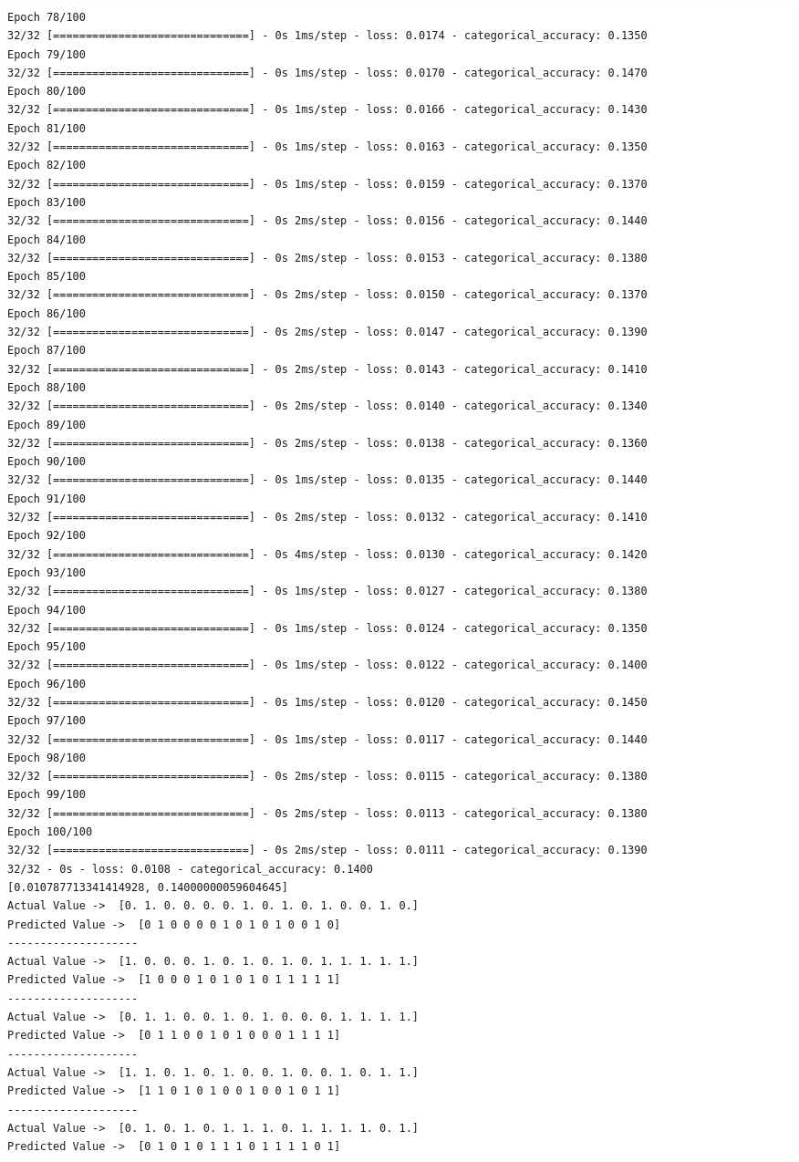     Epoch 78/100
    32/32 [==============================] - 0s 1ms/step - loss: 0.0174 - categorical_accuracy: 0.1350
    Epoch 79/100
    32/32 [==============================] - 0s 1ms/step - loss: 0.0170 - categorical_accuracy: 0.1470
    Epoch 80/100
    32/32 [==============================] - 0s 1ms/step - loss: 0.0166 - categorical_accuracy: 0.1430
    Epoch 81/100
    32/32 [==============================] - 0s 1ms/step - loss: 0.0163 - categorical_accuracy: 0.1350
    Epoch 82/100
    32/32 [==============================] - 0s 1ms/step - loss: 0.0159 - categorical_accuracy: 0.1370
    Epoch 83/100
    32/32 [==============================] - 0s 2ms/step - loss: 0.0156 - categorical_accuracy: 0.1440
    Epoch 84/100
    32/32 [==============================] - 0s 2ms/step - loss: 0.0153 - categorical_accuracy: 0.1380
    Epoch 85/100
    32/32 [==============================] - 0s 2ms/step - loss: 0.0150 - categorical_accuracy: 0.1370
    Epoch 86/100
    32/32 [==============================] - 0s 2ms/step - loss: 0.0147 - categorical_accuracy: 0.1390
    Epoch 87/100
    32/32 [==============================] - 0s 2ms/step - loss: 0.0143 - categorical_accuracy: 0.1410
    Epoch 88/100
    32/32 [==============================] - 0s 2ms/step - loss: 0.0140 - categorical_accuracy: 0.1340
    Epoch 89/100
    32/32 [==============================] - 0s 2ms/step - loss: 0.0138 - categorical_accuracy: 0.1360
    Epoch 90/100
    32/32 [==============================] - 0s 1ms/step - loss: 0.0135 - categorical_accuracy: 0.1440
    Epoch 91/100
    32/32 [==============================] - 0s 2ms/step - loss: 0.0132 - categorical_accuracy: 0.1410
    Epoch 92/100
    32/32 [==============================] - 0s 4ms/step - loss: 0.0130 - categorical_accuracy: 0.1420
    Epoch 93/100
    32/32 [==============================] - 0s 1ms/step - loss: 0.0127 - categorical_accuracy: 0.1380
    Epoch 94/100
    32/32 [==============================] - 0s 1ms/step - loss: 0.0124 - categorical_accuracy: 0.1350
    Epoch 95/100
    32/32 [==============================] - 0s 1ms/step - loss: 0.0122 - categorical_accuracy: 0.1400
    Epoch 96/100
    32/32 [==============================] - 0s 1ms/step - loss: 0.0120 - categorical_accuracy: 0.1450
    Epoch 97/100
    32/32 [==============================] - 0s 1ms/step - loss: 0.0117 - categorical_accuracy: 0.1440
    Epoch 98/100
    32/32 [==============================] - 0s 2ms/step - loss: 0.0115 - categorical_accuracy: 0.1380
    Epoch 99/100
    32/32 [==============================] - 0s 2ms/step - loss: 0.0113 - categorical_accuracy: 0.1380
    Epoch 100/100
    32/32 [==============================] - 0s 2ms/step - loss: 0.0111 - categorical_accuracy: 0.1390
    32/32 - 0s - loss: 0.0108 - categorical_accuracy: 0.1400
    [0.010787713341414928, 0.14000000059604645]
    Actual Value ->  [0. 1. 0. 0. 0. 0. 1. 0. 1. 0. 1. 0. 0. 1. 0.]
    Predicted Value ->  [0 1 0 0 0 0 1 0 1 0 1 0 0 1 0]
    --------------------
    Actual Value ->  [1. 0. 0. 0. 1. 0. 1. 0. 1. 0. 1. 1. 1. 1. 1.]
    Predicted Value ->  [1 0 0 0 1 0 1 0 1 0 1 1 1 1 1]
    --------------------
    Actual Value ->  [0. 1. 1. 0. 0. 1. 0. 1. 0. 0. 0. 1. 1. 1. 1.]
    Predicted Value ->  [0 1 1 0 0 1 0 1 0 0 0 1 1 1 1]
    --------------------
    Actual Value ->  [1. 1. 0. 1. 0. 1. 0. 0. 1. 0. 0. 1. 0. 1. 1.]
    Predicted Value ->  [1 1 0 1 0 1 0 0 1 0 0 1 0 1 1]
    --------------------
    Actual Value ->  [0. 1. 0. 1. 0. 1. 1. 1. 0. 1. 1. 1. 1. 0. 1.]
    Predicted Value ->  [0 1 0 1 0 1 1 1 0 1 1 1 1 0 1]